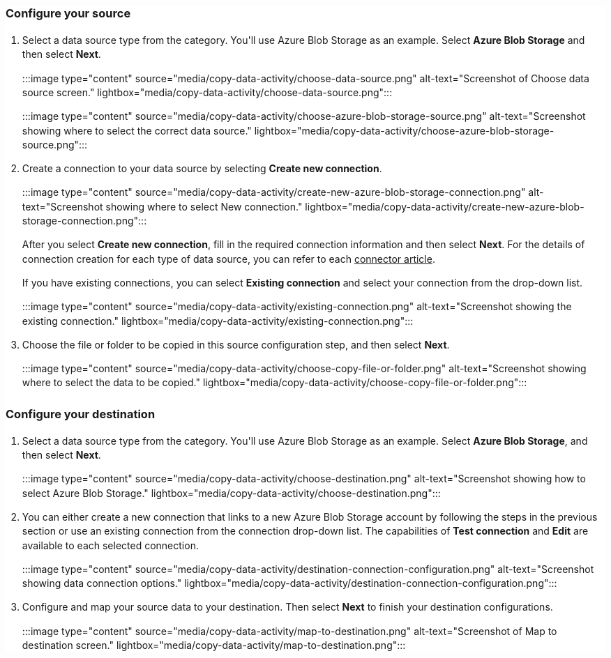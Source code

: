 ### Configure your source

1. Select a data source type from the category. You'll use Azure Blob Storage as an example. Select **Azure Blob Storage** and then select **Next**.

   :::image type="content" source="media/copy-data-activity/choose-data-source.png" alt-text="Screenshot of Choose data source screen." lightbox="media/copy-data-activity/choose-data-source.png":::

   :::image type="content" source="media/copy-data-activity/choose-azure-blob-storage-source.png" alt-text="Screenshot showing where to select the correct data source." lightbox="media/copy-data-activity/choose-azure-blob-storage-source.png":::

2. Create a connection to your data source by selecting **Create new connection**.

   :::image type="content" source="media/copy-data-activity/create-new-azure-blob-storage-connection.png" alt-text="Screenshot showing where to select New connection." lightbox="media/copy-data-activity/create-new-azure-blob-storage-connection.png":::

    After you select **Create new connection**, fill in the required connection information and then select **Next**. For the details of connection creation for each type of data source, you can refer to each [connector article](connector-overview.md#supported-data-stores-in-data-pipeline).

   If you have existing connections, you can select **Existing connection** and select your connection from the drop-down list.

   :::image type="content" source="media/copy-data-activity/existing-connection.png" alt-text="Screenshot showing the existing connection." lightbox="media/copy-data-activity/existing-connection.png":::

3. Choose the file or folder to be copied in this source configuration step, and then select **Next**.

   :::image type="content" source="media/copy-data-activity/choose-copy-file-or-folder.png" alt-text="Screenshot showing where to select the data to be copied." lightbox="media/copy-data-activity/choose-copy-file-or-folder.png":::

### Configure your destination

1. Select a data source type from the category. You'll use Azure Blob Storage as an example. Select **Azure Blob Storage**, and then select **Next**.

   :::image type="content" source="media/copy-data-activity/choose-destination.png" alt-text="Screenshot showing how to select Azure Blob Storage." lightbox="media/copy-data-activity/choose-destination.png":::

2. You can either create a new connection that links to a new Azure Blob Storage account by following the steps in the previous section or use an existing connection from the connection drop-down list. The capabilities of **Test connection** and **Edit** are available to each selected connection.

   :::image type="content" source="media/copy-data-activity/destination-connection-configuration.png" alt-text="Screenshot showing data connection options." lightbox="media/copy-data-activity/destination-connection-configuration.png":::

3. Configure and map your source data to your destination. Then select **Next** to finish your destination configurations.

   :::image type="content" source="media/copy-data-activity/map-to-destination.png" alt-text="Screenshot of Map to destination screen." lightbox="media/copy-data-activity/map-to-destination.png":::
